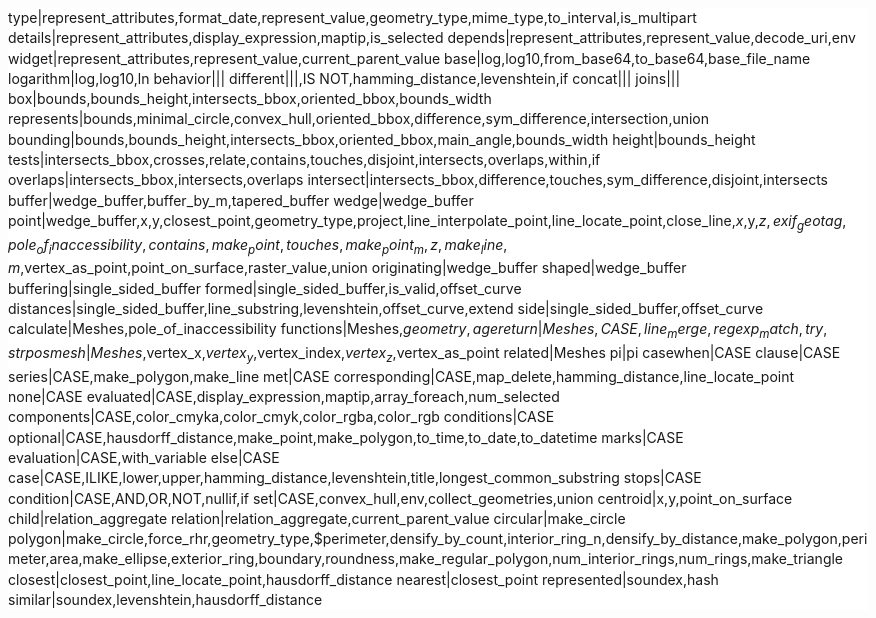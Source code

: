 type|represent_attributes,format_date,represent_value,geometry_type,mime_type,to_interval,is_multipart
details|represent_attributes,display_expression,maptip,is_selected
depends|represent_attributes,represent_value,decode_uri,env
widget|represent_attributes,represent_value,current_parent_value
base|log,log10,from_base64,to_base64,base_file_name
logarithm|log,log10,ln
behavior|||
different|||,IS NOT,hamming_distance,levenshtein,if
concat|||
joins|||
box|bounds,bounds_height,intersects_bbox,oriented_bbox,bounds_width
represents|bounds,minimal_circle,convex_hull,oriented_bbox,difference,sym_difference,intersection,union
bounding|bounds,bounds_height,intersects_bbox,oriented_bbox,main_angle,bounds_width
height|bounds_height
tests|intersects_bbox,crosses,relate,contains,touches,disjoint,intersects,overlaps,within,if
overlaps|intersects_bbox,intersects,overlaps
intersect|intersects_bbox,difference,touches,sym_difference,disjoint,intersects
buffer|wedge_buffer,buffer_by_m,tapered_buffer
wedge|wedge_buffer
point|wedge_buffer,x,y,closest_point,geometry_type,project,line_interpolate_point,line_locate_point,close_line,$x,$y,$z,exif_geotag,pole_of_inaccessibility,contains,make_point,touches,make_point_m,z,make_line,m,$vertex_as_point,point_on_surface,raster_value,union
originating|wedge_buffer
shaped|wedge_buffer
buffering|single_sided_buffer
formed|single_sided_buffer,is_valid,offset_curve
distances|single_sided_buffer,line_substring,levenshtein,offset_curve,extend
side|single_sided_buffer,offset_curve
calculate|Meshes,pole_of_inaccessibility
functions|Meshes,$geometry,age
return|Meshes,CASE,line_merge,regexp_match,try,strpos
mesh|Meshes,$vertex_x,$vertex_y,$vertex_index,$vertex_z,$vertex_as_point
related|Meshes
pi|pi
casewhen|CASE
clause|CASE
series|CASE,make_polygon,make_line
met|CASE
corresponding|CASE,map_delete,hamming_distance,line_locate_point
none|CASE
evaluated|CASE,display_expression,maptip,array_foreach,num_selected
components|CASE,color_cmyka,color_cmyk,color_rgba,color_rgb
conditions|CASE
optional|CASE,hausdorff_distance,make_point,make_polygon,to_time,to_date,to_datetime
marks|CASE
evaluation|CASE,with_variable
else|CASE
case|CASE,ILIKE,lower,upper,hamming_distance,levenshtein,title,longest_common_substring
stops|CASE
condition|CASE,AND,OR,NOT,nullif,if
set|CASE,convex_hull,env,collect_geometries,union
centroid|x,y,point_on_surface
child|relation_aggregate
relation|relation_aggregate,current_parent_value
circular|make_circle
polygon|make_circle,force_rhr,geometry_type,$perimeter,densify_by_count,interior_ring_n,densify_by_distance,make_polygon,perimeter,area,make_ellipse,exterior_ring,boundary,roundness,make_regular_polygon,num_interior_rings,num_rings,make_triangle
closest|closest_point,line_locate_point,hausdorff_distance
nearest|closest_point
represented|soundex,hash
similar|soundex,levenshtein,hausdorff_distance
